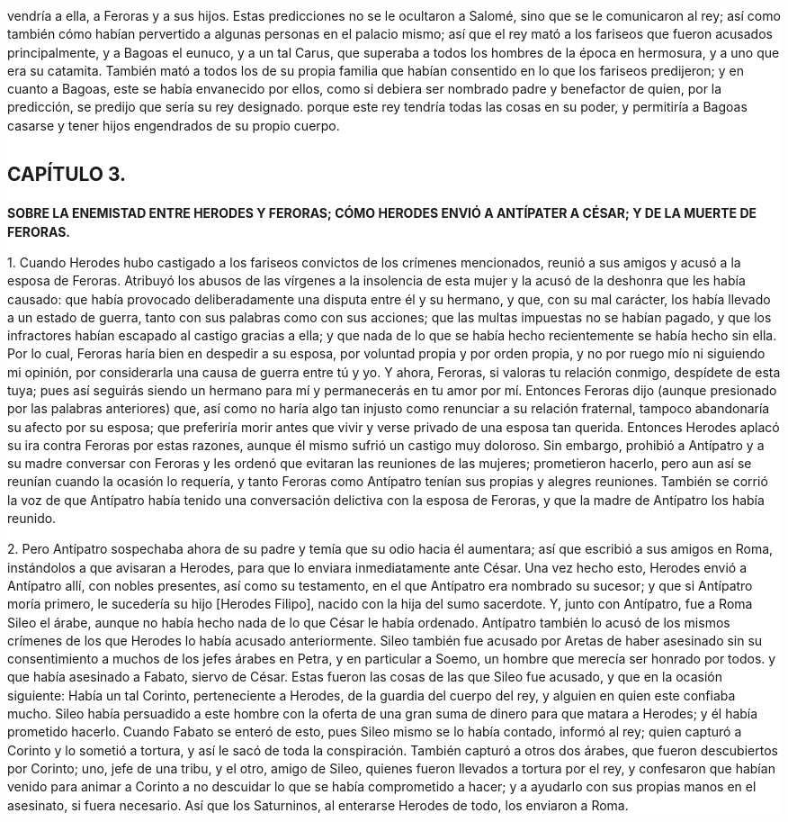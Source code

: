 vendría a ella, a Feroras y a sus hijos. Estas predicciones no se le ocultaron a Salomé, sino que se le comunicaron al rey; así como también cómo habían pervertido a algunas personas en el palacio mismo; así que el rey mató a los fariseos que fueron acusados ​​principalmente, y a Bagoas el eunuco, y a un tal Carus, que superaba a todos los hombres de la época en hermosura, y a uno que era su catamita. También mató a todos los de su propia familia que habían consentido en lo que los fariseos predijeron; y en cuanto a Bagoas, este se había envanecido por ellos, como si debiera ser nombrado padre y benefactor de quien, por la predicción, se predijo que sería su rey designado. porque este rey tendría todas las cosas en su poder, y permitiría a Bagoas casarse y tener hijos engendrados de su propio cuerpo.

## CAPÍTULO 3.

**SOBRE LA ENEMISTAD ENTRE HERODES Y FERORAS; CÓMO HERODES ENVIÓ A ANTÍPATER A CÉSAR; Y DE LA MUERTE DE FERORAS.**

<a id="v3_1"></a>1\. Cuando Herodes hubo castigado a los fariseos convictos de los crímenes mencionados, reunió a sus amigos y acusó a la esposa de Feroras. Atribuyó los abusos de las vírgenes a la insolencia de esta mujer y la acusó de la deshonra que les había causado: que había provocado deliberadamente una disputa entre él y su hermano, y que, con su mal carácter, los había llevado a un estado de guerra, tanto con sus palabras como con sus acciones; que las multas impuestas no se habían pagado, y que los infractores habían escapado al castigo gracias a ella; y que nada de lo que se había hecho recientemente se había hecho sin ella. Por lo cual, Feroras haría bien en despedir a su esposa, por voluntad propia y por orden propia, y no por ruego mío ni siguiendo mi opinión, por considerarla una causa de guerra entre tú y yo. Y ahora, Feroras, si valoras tu relación conmigo, despídete de esta tuya; pues así seguirás siendo un hermano para mí y permanecerás en tu amor por mí. Entonces Feroras dijo (aunque presionado por las palabras anteriores) que, así como no haría algo tan injusto como renunciar a su relación fraternal, tampoco abandonaría su afecto por su esposa; que preferiría morir antes que vivir y verse privado de una esposa tan querida. Entonces Herodes aplacó su ira contra Feroras por estas razones, aunque él mismo sufrió un castigo muy doloroso. Sin embargo, prohibió a Antípatro y a su madre conversar con Feroras y les ordenó que evitaran las reuniones de las mujeres; prometieron hacerlo, pero aun así se reunían cuando la ocasión lo requería, y tanto Feroras como Antípatro tenían sus propias y alegres reuniones. También se corrió la voz de que Antípatro había tenido una conversación delictiva con la esposa de Feroras, y que la madre de Antípatro los había reunido.

<a id="v3_2"></a>2\. Pero Antípatro sospechaba ahora de su padre y temía que su odio hacia él aumentara; así que escribió a sus amigos en Roma, instándolos a que avisaran a Herodes, para que lo enviara inmediatamente ante César. Una vez hecho esto, Herodes envió a Antípatro allí, con nobles presentes, así como su testamento, en el que Antípatro era nombrado su sucesor; y que si Antípatro moría primero, le sucedería su hijo [Herodes Filipo], nacido con la hija del sumo sacerdote. Y, junto con Antípatro, fue a Roma Sileo el árabe, aunque no había hecho nada de lo que César le había ordenado. Antípatro también lo acusó de los mismos crímenes de los que Herodes lo había acusado anteriormente. Sileo también fue acusado por Aretas de haber asesinado sin su consentimiento a muchos de los jefes árabes en Petra, y en particular a Soemo, un hombre que merecía ser honrado por todos. y que había asesinado a Fabato, siervo de César. Estas fueron las cosas de las que Sileo fue acusado, y que en la ocasión siguiente: Había un tal Corinto, perteneciente a Herodes, de la guardia del cuerpo del rey, y alguien en quien este confiaba mucho. Sileo había persuadido a este hombre con la oferta de una gran suma de dinero para que matara a Herodes; y él había prometido hacerlo. Cuando Fabato se enteró de esto, pues Sileo mismo se lo había contado, informó al rey; quien capturó a Corinto y lo sometió a tortura, y así le sacó de toda la conspiración. También capturó a otros dos árabes, que fueron descubiertos por Corinto; uno, jefe de una tribu, y el otro, amigo de Sileo, quienes fueron llevados a tortura por el rey, y confesaron que habían venido para animar a Corinto a no descuidar lo que se había comprometido a hacer; y a ayudarlo con sus propias manos en el asesinato, si fuera necesario. Así que los Saturninos, al enterarse Herodes de todo, los enviaron a Roma.
